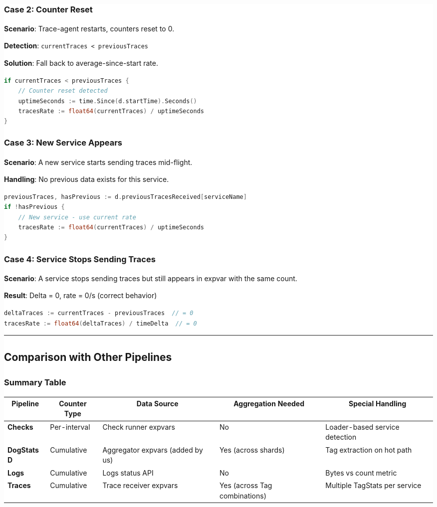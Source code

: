 ### Case 2: Counter Reset

**Scenario**: Trace-agent restarts, counters reset to 0.

**Detection**: `currentTraces < previousTraces`

**Solution**: Fall back to average-since-start rate.

```go
if currentTraces < previousTraces {
    // Counter reset detected
    uptimeSeconds := time.Since(d.startTime).Seconds()
    tracesRate := float64(currentTraces) / uptimeSeconds
}
```

### Case 3: New Service Appears

**Scenario**: A new service starts sending traces mid-flight.

**Handling**: No previous data exists for this service.

```go
previousTraces, hasPrevious := d.previousTracesReceived[serviceName]
if !hasPrevious {
    // New service - use current rate
    tracesRate := float64(currentTraces) / uptimeSeconds
}
```

### Case 4: Service Stops Sending Traces

**Scenario**: A service stops sending traces but still appears in expvar with the same count.

**Result**: Delta = 0, rate = 0/s (correct behavior)

```go
deltaTraces := currentTraces - previousTraces  // = 0
tracesRate := float64(deltaTraces) / timeDelta  // = 0
```

---

## Comparison with Other Pipelines

### Summary Table

| Pipeline | Counter Type | Data Source | Aggregation Needed | Special Handling |
|----------|--------------|-------------|-------------------|------------------|
| **Checks** | Per-interval | Check runner expvars | No | Loader-based service detection |
| **DogStatsD** | Cumulative | Aggregator expvars (added by us) | Yes (across shards) | Tag extraction on hot path |
| **Logs** | Cumulative | Logs status API | No | Bytes vs count metric |
| **Traces** | Cumulative | Trace receiver expvars | Yes (across Tag combinations) | Multiple TagStats per service |
